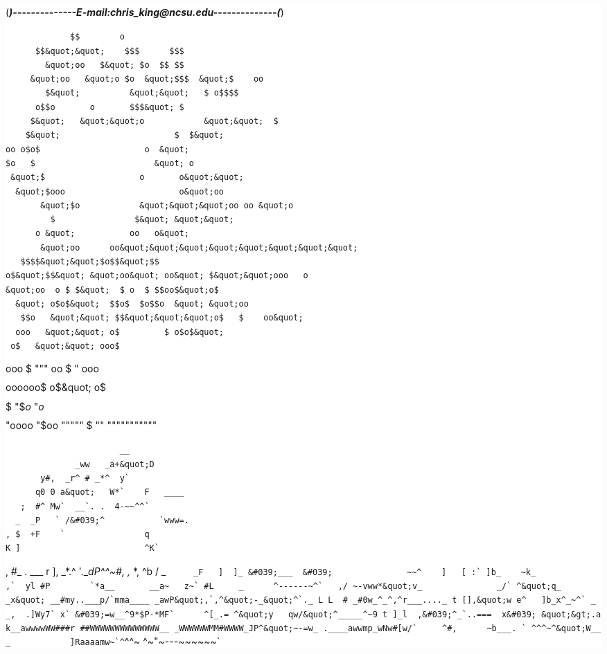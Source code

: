 (_____)--------------E-mail:chris_king@ncsu.edu--------------(_____)


                 $$        o
          $$&quot;&quot;    $$$      $$$
            &quot;oo   $&quot; $o  $$ $$
         &quot;oo   &quot;o $o  &quot;$$$  &quot;$    oo
            $&quot;          &quot;&quot;   $ o$$$$
          o$$o       o       $$$&quot; $
         $&quot;   &quot;&quot;o            &quot;&quot;  $
        $&quot;                       $  $&quot;
    oo o$o$                     o  &quot;
    $o   $                        &quot; o
     &quot;$                   o       o&quot;&quot;
      &quot;$ooo                       o&quot;oo
           &quot;$o            &quot;&quot;&quot;oo oo &quot;o
             $                $&quot; &quot;&quot;
          o &quot;           oo   o&quot;
           &quot;oo      oo&quot;&quot;&quot;&quot;&quot;&quot;&quot;&quot;
       $$$$&quot;&quot;$o$$&quot;$$
    o$&quot;$$&quot; &quot;oo&quot; oo&quot; $&quot;&quot;ooo   o
    &quot;oo  o $ $&quot;  $ o  $ $$oo$&quot;o$
      &quot; o$o$&quot;  $$o$  $o$$o  &quot; &quot;oo
       $$o   &quot;&quot; $$&quot;&quot;&quot;o$   $    oo&quot;
      ooo   &quot;&quot; o$         $ o$o$&quot;
     o$   &quot;&quot; ooo$
ooo  $ &quot;&quot;&quot;  oo $
&quot; ooo$$$$oooooo$
o$&quot;  o$$$$$$$$$$
&quot;$$o$   &quot;$o$$$$$&quot;oooo
   &quot;$oo   &quot;&quot;&quot;&quot;&quot;  $ &quot;&quot;
      &quot;&quot;&quot;&quot;&quot;&quot;&quot;&quot;&quot;&quot;&quot;


                           __
                  _ww   _a+&quot;D
           y#,  _r^ # _*^  y`
          q0 0 a&quot;   W*`    F   ____
       ;  #^ Mw`  __`. .  4-~~^^`
      _  _P   ` /&#039;^           `www=.
    , $  +F    `                q
    K ]                         ^K`
  , #_                . ___ r    ],
  _*.^            &#039;.__dP^^~#,  ,_ *,
  ^b    / _         ``     _F   ]  ]_
   &#039;___  &#039;               ~~^    ]   [
   :` ]b_    ~k_               ,`  yl
     #P        `*a__       __a~   z~`
     #L     _      ^------~^`   ,/
      ~-vww*&quot;v_               _/`
              ^&quot;q_         _x&quot;
               __#my..___p/`mma____
           _awP&quot;,`,^&quot;-_&quot;^`._ L L  #
         _#0w_^_^,^r___...._ t [],&quot;w
        e^   ]b_x^_~^` __,  .]Wy7` x`
         &#039;=w__^9*$P-*MF`      ^[_.=
             ^&quot;y   qw/&quot;^_____^~9 t
               ]_l  ,&#039;^_`..===  x&#039;
                &quot;&gt;.ak__awwwwWW###r
                  ##WWWWWWWWWWWWWW__
                 _WWWWWWMM#WWWW_JP^&quot;~-=w_
       .____awwmp_wNw#[w/`     ^#,      ~b___.
        ` ^^^~^&quot;W___            ]Raaaamw~`^``^^~
                  ^~&quot;~---~~~~~~`

